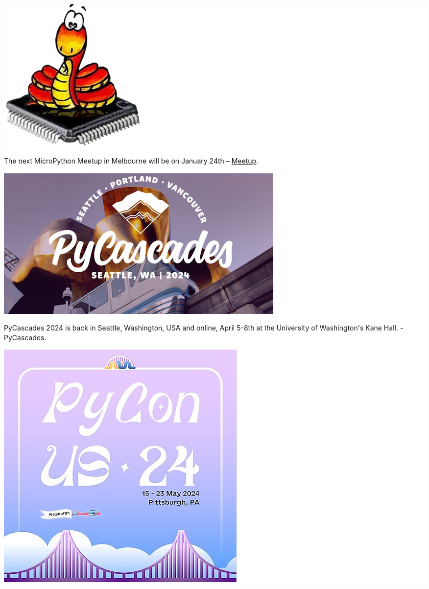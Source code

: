 [![MicroPython Meetup](../assets/20240108/20240108mp.png)](https://www.meetup.com/MicroPython-Meetup/)

The next MicroPython Meetup in Melbourne will be on January 24th – [Meetup](https://www.meetup.com/micropython-meetup/events). 

[![PyCascades 2024](../assets/20240108/pycascades24.jpg)](https://2024.pycascades.com/)

PyCascades 2024 is back in Seattle, Washington, USA and online, April 5-8th at the University of Washington's Kane Hall. - [PyCascades](https://2024.pycascades.com/).

[![PyCon US 2024](../assets/20240108/pyconus24.jpg)](https://pycon.blogspot.com/2024/10/pycon-us-2024-launches.html)